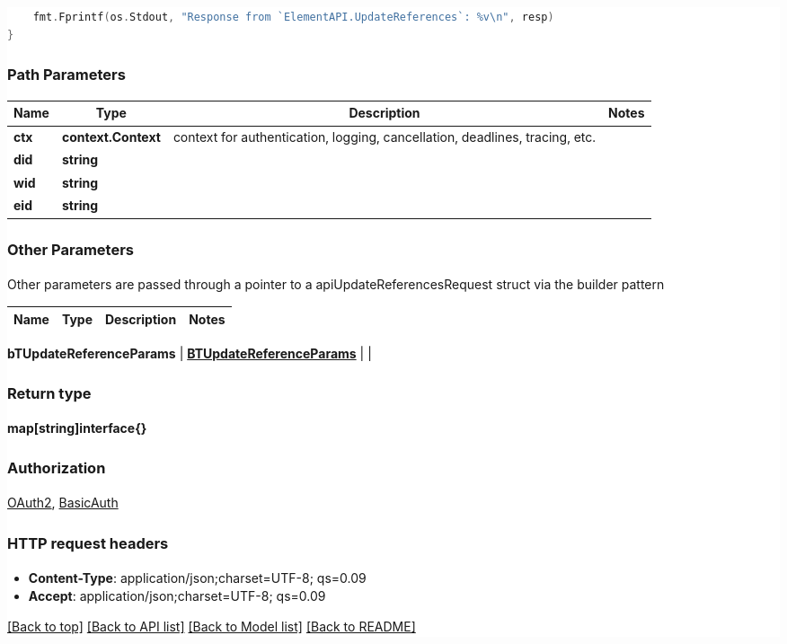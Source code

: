```go
    fmt.Fprintf(os.Stdout, "Response from `ElementAPI.UpdateReferences`: %v\n", resp)
}
```

### Path Parameters


Name | Type | Description  | Notes
------------- | ------------- | ------------- | -------------
**ctx** | **context.Context** | context for authentication, logging, cancellation, deadlines, tracing, etc.
**did** | **string** |  | 
**wid** | **string** |  | 
**eid** | **string** |  | 

### Other Parameters

Other parameters are passed through a pointer to a apiUpdateReferencesRequest struct via the builder pattern


Name | Type | Description  | Notes
------------- | ------------- | ------------- | -------------



 **bTUpdateReferenceParams** | [**BTUpdateReferenceParams**](BTUpdateReferenceParams.md) |  | 

### Return type

**map[string]interface{}**

### Authorization

[OAuth2](../README.md#OAuth2), [BasicAuth](../README.md#BasicAuth)

### HTTP request headers

- **Content-Type**: application/json;charset=UTF-8; qs=0.09
- **Accept**: application/json;charset=UTF-8; qs=0.09

[[Back to top]](#) [[Back to API list]](../README.md#documentation-for-api-endpoints)
[[Back to Model list]](../README.md#documentation-for-models)
[[Back to README]](../README.md)

